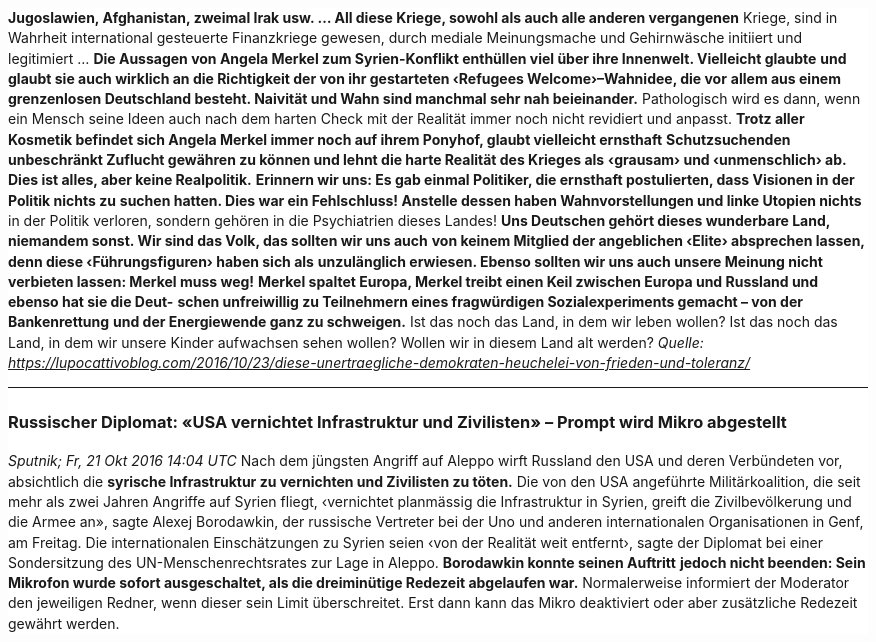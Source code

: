 **Jugoslawien, Afghanistan, zweimal Irak usw. … All diese Kriege, sowohl als auch alle anderen vergangenen**
Kriege, sind in Wahrheit international gesteuerte Finanzkriege gewesen, durch mediale Meinungsmache und
Gehirnwäsche initiiert und legitimiert …
**Die Aussagen von Angela Merkel zum Syrien-Konflikt enthüllen viel über ihre Innenwelt. Vielleicht glaubte**
**und glaubt sie auch wirklich an die Richtigkeit der von ihr gestarteten ‹Refugees Welcome›–Wahnidee, die vor**
**allem aus einem grenzenlosen Deutschland besteht. Naivität und Wahn sind manchmal sehr nah beieinander.**
Pathologisch wird es dann, wenn ein Mensch seine Ideen auch nach dem harten Check mit der Realität immer
noch nicht revidiert und anpasst.
**Trotz aller Kosmetik befindet sich Angela Merkel immer noch auf ihrem Ponyhof, glaubt vielleicht ernsthaft**
**Schutzsuchenden unbeschränkt Zuflucht gewähren zu können und lehnt die harte Realität des Krieges als**
**‹grausam› und ‹unmenschlich› ab. Dies ist alles, aber keine Realpolitik.**
**Erinnern wir uns: Es gab einmal Politiker, die ernsthaft postulierten, dass Visionen in der Politik nichts zu**
**suchen hatten. Dies war ein Fehlschluss! Anstelle dessen haben Wahnvorstellungen und linke Utopien nichts**
in der Politik verloren, sondern gehören in die Psychiatrien dieses Landes!
**Uns Deutschen gehört dieses wunderbare Land, niemandem sonst. Wir sind das Volk, das sollten wir uns auch**
**von keinem Mitglied der angeblichen ‹Elite› absprechen lassen, denn diese ‹Führungsfiguren› haben sich als**
**unzulänglich erwiesen. Ebenso sollten wir uns auch unsere Meinung nicht verbieten lassen: Merkel muss weg!**
**Merkel spaltet Europa, Merkel treibt einen Keil zwischen Europa und Russland und ebenso hat sie die Deut-**
**schen unfreiwillig zu Teilnehmern eines fragwürdigen Sozialexperiments gemacht – von der Bankenrettung**
**und der Energiewende ganz zu schweigen.**
Ist das noch das Land, in dem wir leben wollen?
Ist das noch das Land, in dem wir unsere Kinder aufwachsen sehen wollen?
Wollen wir in diesem Land alt werden?
_Quelle: https://lupocattivoblog.com/2016/10/23/diese-unertraegliche-demokraten-heuchelei-von-frieden-und-toleranz/_


-----

### Russischer Diplomat: «USA vernichtet Infrastruktur und Zivilisten» – Prompt wird Mikro abgestellt
_Sputnik; Fr, 21 Okt 2016 14:04 UTC_
Nach dem jüngsten Angriff auf Aleppo wirft Russland den USA und deren Verbündeten vor, absichtlich die
**syrische Infrastruktur zu vernichten und Zivilisten zu töten.**
Die von den USA angeführte Militärkoalition, die seit mehr als zwei Jahren Angriffe auf Syrien fliegt, ‹vernichtet
planmässig die Infrastruktur in Syrien, greift die Zivilbevölkerung und die Armee an», sagte Alexej Borodawkin,
der russische Vertreter bei der Uno und anderen internationalen Organisationen in Genf, am Freitag.
Die internationalen Einschätzungen zu Syrien seien ‹von der Realität weit entfernt›, sagte der Diplomat bei
einer Sondersitzung des UN-Menschenrechtsrates zur Lage in Aleppo. **Borodawkin konnte seinen Auftritt**
**jedoch nicht beenden: Sein Mikrofon wurde sofort ausgeschaltet, als die dreiminütige Redezeit abgelaufen war.**
Normalerweise informiert der Moderator den jeweiligen Redner, wenn dieser sein Limit überschreitet. Erst
dann kann das Mikro deaktiviert oder aber zusätzliche Redezeit gewährt werden.